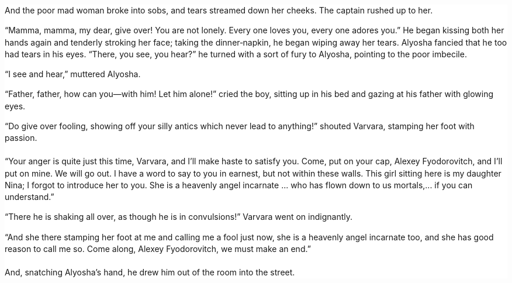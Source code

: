 And the poor mad woman broke into sobs, and tears streamed down her
cheeks. The captain rushed up to her.

“Mamma, mamma, my dear, give over! You are not lonely. Every one loves
you, every one adores you.” He began kissing both her hands again and
tenderly stroking her face; taking the dinner‐napkin, he began wiping away
her tears. Alyosha fancied that he too had tears in his eyes. “There, you
see, you hear?” he turned with a sort of fury to Alyosha, pointing to the
poor imbecile.

“I see and hear,” muttered Alyosha.

“Father, father, how can you—with him! Let him alone!” cried the boy,
sitting up in his bed and gazing at his father with glowing eyes.

“Do give over fooling, showing off your silly antics which never lead to
anything!” shouted Varvara, stamping her foot with passion.

#### 
“Your anger is quite just this time, Varvara, and I’ll make haste to
satisfy you. Come, put on your cap, Alexey Fyodorovitch, and I’ll put on
mine. We will go out. I have a word to say to you in earnest, but not
within these walls. This girl sitting here is my daughter Nina; I forgot
to introduce her to you. She is a heavenly angel incarnate ... who has
flown down to us mortals,... if you can understand.”

“There he is shaking all over, as though he is in convulsions!” Varvara
went on indignantly.

“And she there stamping her foot at me and calling me a fool just now, she
is a heavenly angel incarnate too, and she has good reason to call me so.
Come along, Alexey Fyodorovitch, we must make an end.”

#### 
And, snatching Alyosha’s hand, he drew him out of the room into the
street.




